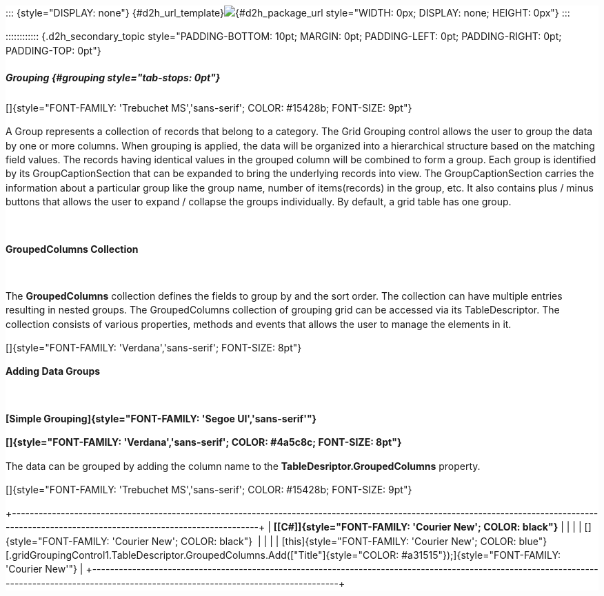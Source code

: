 ::: {style="DISPLAY: none"}
[](ms-xhelp:///?Id=d2h_url_template){#d2h_url_template}![](!package_url!){#d2h_package_url style="WIDTH: 0px; DISPLAY: none; HEIGHT: 0px"}
:::

:::::::::::: {.d2h_secondary_topic style="PADDING-BOTTOM: 10pt; MARGIN: 0pt; PADDING-LEFT: 0pt; PADDING-RIGHT: 0pt; PADDING-TOP: 0pt"}
##### Grouping {#grouping style="tab-stops: 0pt"}

[]{style="FONT-FAMILY: 'Trebuchet MS','sans-serif'; COLOR: #15428b; FONT-SIZE: 9pt"} 

A Group represents a collection of records that belong to a category. The Grid Grouping control allows the user to group the data by one or more columns. When grouping is applied, the data will be organized into a hierarchical structure based on the matching field values. The records having identical values in the grouped column will be combined to form a group. Each group is identified by its GroupCaptionSection that can be expanded to bring the underlying records into view. The GroupCaptionSection carries the information about a particular group like the group name, number of items(records) in the group, etc. It also contains plus / minus buttons that allows the user to expand / collapse the groups individually. By default, a grid table has one group.

 

**GroupedColumns Collection**

 

The **GroupedColumns** collection defines the fields to group by and the sort order. The collection can have multiple entries resulting in nested groups. The GroupedColumns collection of grouping grid can be accessed via its TableDescriptor. The collection consists of various properties, methods and events that allows the user to manage the elements in it.

[]{style="FONT-FAMILY: 'Verdana','sans-serif'; FONT-SIZE: 8pt"} 

**Adding Data Groups**

 

**[Simple Grouping]{style="FONT-FAMILY: 'Segoe UI','sans-serif'"}**

**[]{style="FONT-FAMILY: 'Verdana','sans-serif'; COLOR: #4a5c8c; FONT-SIZE: 8pt"}** 

The data can be grouped by adding the column name to the **TableDesriptor.GroupedColumns** property.

[]{style="FONT-FAMILY: 'Trebuchet MS','sans-serif'; COLOR: #15428b; FONT-SIZE: 9pt"} 

+---------------------------------------------------------------------------------------------------------------------------------------------------------------------------------------------+
| **[\[C#\]]{style="FONT-FAMILY: 'Courier New'; COLOR: black"}**                                                                                                                              |
|                                                                                                                                                                                             |
| []{style="FONT-FAMILY: 'Courier New'; COLOR: black"}                                                                                                                                        |
|                                                                                                                                                                                             |
| [this]{style="FONT-FAMILY: 'Courier New'; COLOR: blue"}[.gridGroupingControl1.TableDescriptor.GroupedColumns.Add([\"Title\"]{style="COLOR: #a31515"});]{style="FONT-FAMILY: 'Courier New'"} |
+---------------------------------------------------------------------------------------------------------------------------------------------------------------------------------------------+
